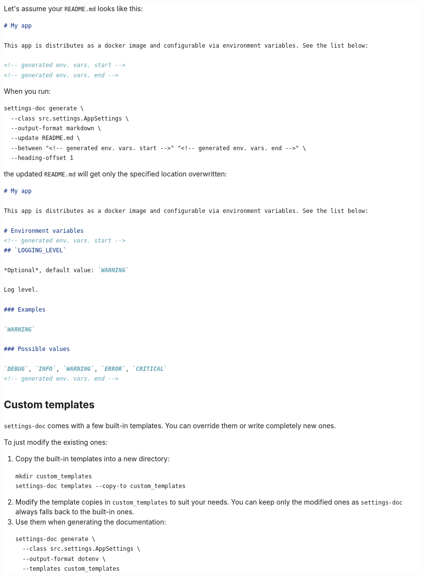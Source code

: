 Let's assume your `README.md` looks like this:

```markdown
# My app

This app is distributes as a docker image and configurable via environment variables. See the list below:

<!-- generated env. vars. start -->
<!-- generated env. vars. end -->
```

When you run:

```shell script
settings-doc generate \
  --class src.settings.AppSettings \
  --output-format markdown \ 
  --update README.md \
  --between "<!-- generated env. vars. start -->" "<!-- generated env. vars. end -->" \
  --heading-offset 1
```

the updated `README.md` will get only the specified location overwritten:

```markdown
# My app

This app is distributes as a docker image and configurable via environment variables. See the list below:

# Environment variables
<!-- generated env. vars. start -->
## `LOGGING_LEVEL`

*Optional*, default value: `WARNING`

Log level.

### Examples

`WARNING`

### Possible values

`DEBUG`, `INFO`, `WARNING`, `ERROR`, `CRITICAL`
<!-- generated env. vars. end -->
```

## Custom templates

`settings-doc` comes with a few built-in templates. You can override them or write completely new ones.

To just modify the existing ones:
1. Copy the built-in templates into a new directory:
   ```shell script
   mkdir custom_templates
   settings-doc templates --copy-to custom_templates
   ```
2. Modify the template copies in `custom_templates` to suit your needs. You can keep only the modified ones as `settings-doc` always falls back to the built-in ones.
3. Use them when generating the documentation:
   ```shell script
   settings-doc generate \
     --class src.settings.AppSettings \
     --output-format dotenv \
     --templates custom_templates
   ```